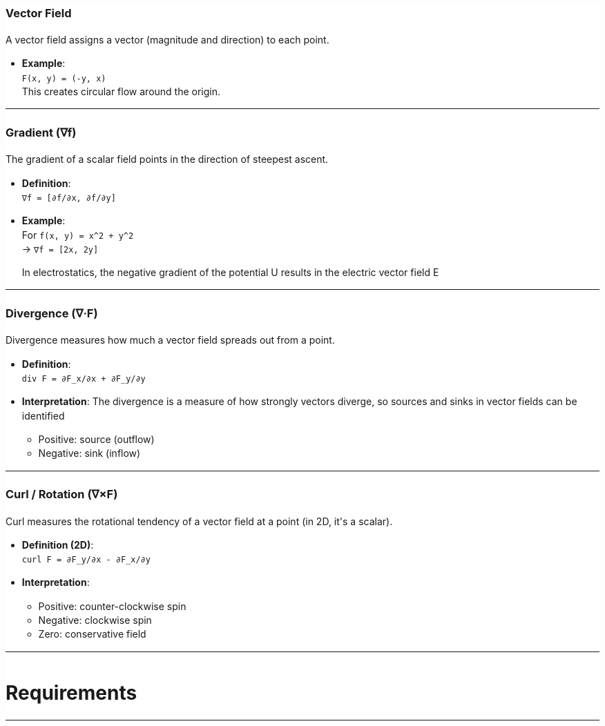 
###  Vector Field

A vector field assigns a vector (magnitude and direction) to each point.

- **Example**:  
  `F(x, y) = (-y, x)`  
  This creates circular flow around the origin.

---

###  Gradient (∇f)

The gradient of a scalar field points in the direction of steepest ascent.

- **Definition**:  
  `∇f = [∂f/∂x, ∂f/∂y]`

- **Example**:  
  For `f(x, y) = x^2 + y^2`  
  → `∇f = [2x, 2y]`

  In electrostatics, the negative gradient of the potential U results in the electric vector field E

---

###  Divergence (∇·F)

Divergence measures how much a vector field spreads out from a point.

- **Definition**:  
  `div F = ∂F_x/∂x + ∂F_y/∂y`

- **Interpretation**:
  The divergence is a measure of how strongly vectors diverge, so sources and sinks in vector fields can be identified
  - Positive: source (outflow)
  - Negative: sink (inflow)

---

###  Curl / Rotation (∇×F)

Curl measures the rotational tendency of a vector field at a point (in 2D, it's a scalar).

- **Definition (2D)**:  
  `curl F = ∂F_y/∂x - ∂F_x/∂y`

- **Interpretation**:
  - Positive: counter-clockwise spin
  - Negative: clockwise spin
  - Zero: conservative field

---

# Requirements

---